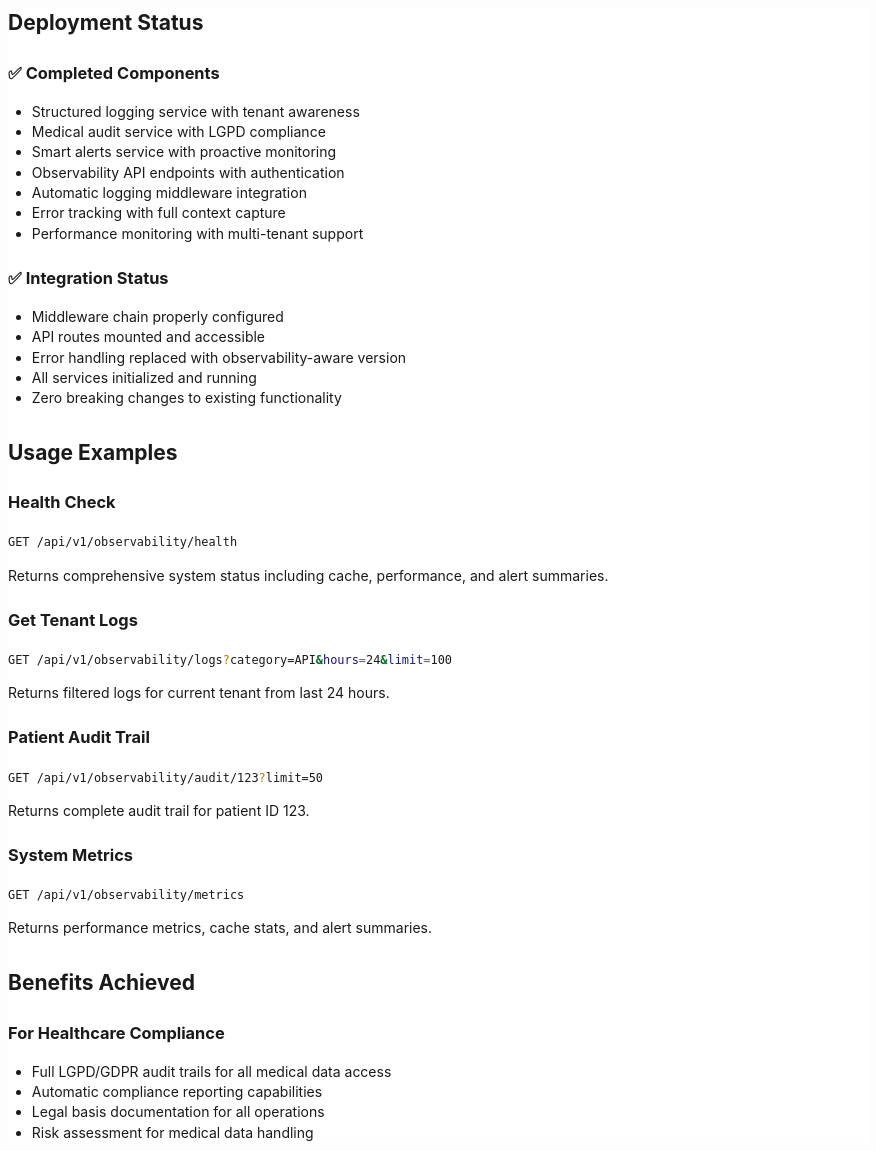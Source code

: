 ## Deployment Status

### ✅ Completed Components
- Structured logging service with tenant awareness
- Medical audit service with LGPD compliance
- Smart alerts service with proactive monitoring
- Observability API endpoints with authentication
- Automatic logging middleware integration
- Error tracking with full context capture
- Performance monitoring with multi-tenant support

### ✅ Integration Status
- Middleware chain properly configured
- API routes mounted and accessible
- Error handling replaced with observability-aware version
- All services initialized and running
- Zero breaking changes to existing functionality

## Usage Examples

### Health Check
```bash
GET /api/v1/observability/health
```
Returns comprehensive system status including cache, performance, and alert summaries.

### Get Tenant Logs
```bash
GET /api/v1/observability/logs?category=API&hours=24&limit=100
```
Returns filtered logs for current tenant from last 24 hours.

### Patient Audit Trail
```bash
GET /api/v1/observability/audit/123?limit=50
```
Returns complete audit trail for patient ID 123.

### System Metrics
```bash
GET /api/v1/observability/metrics
```
Returns performance metrics, cache stats, and alert summaries.

## Benefits Achieved

### For Healthcare Compliance
- Full LGPD/GDPR audit trails for all medical data access
- Automatic compliance reporting capabilities
- Legal basis documentation for all operations
- Risk assessment for medical data handling
